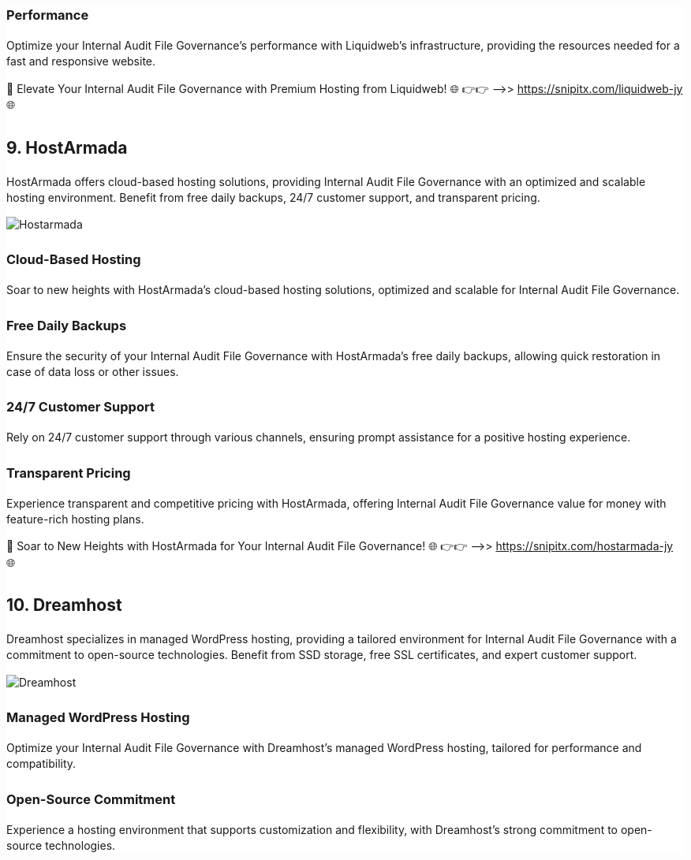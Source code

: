 ### Performance
Optimize your Internal Audit File Governance’s performance with Liquidweb’s infrastructure, providing the resources needed for a fast and responsive website.

🚀 Elevate Your Internal Audit File Governance with Premium Hosting from Liquidweb! 🌐
👉👉 -->> https://snipitx.com/liquidweb-jy 🌐

## 9. HostArmada

HostArmada offers cloud-based hosting solutions, providing Internal Audit File Governance with an optimized and scalable hosting environment. Benefit from free daily backups, 24/7 customer support, and transparent pricing.

![Hostarmada](https://i.imgur.com/KFbdf3o.jpeg "Hostarmada Hosting")

### Cloud-Based Hosting
Soar to new heights with HostArmada’s cloud-based hosting solutions, optimized and scalable for Internal Audit File Governance.

### Free Daily Backups
Ensure the security of your Internal Audit File Governance with HostArmada’s free daily backups, allowing quick restoration in case of data loss or other issues.

### 24/7 Customer Support
Rely on 24/7 customer support through various channels, ensuring prompt assistance for a positive hosting experience.

### Transparent Pricing
Experience transparent and competitive pricing with HostArmada, offering Internal Audit File Governance value for money with feature-rich hosting plans.

🚀 Soar to New Heights with HostArmada for Your Internal Audit File Governance! 🌐
👉👉 -->> https://snipitx.com/hostarmada-jy 🌐

## 10. Dreamhost

Dreamhost specializes in managed WordPress hosting, providing a tailored environment for Internal Audit File Governance with a commitment to open-source technologies. Benefit from SSD storage, free SSL certificates, and expert customer support.

![Dreamhost](https://i.imgur.com/rXIg8ip.jpeg "Dreamhost Hosting")

### Managed WordPress Hosting
Optimize your Internal Audit File Governance with Dreamhost’s managed WordPress hosting, tailored for performance and compatibility.

### Open-Source Commitment
Experience a hosting environment that supports customization and flexibility, with Dreamhost’s strong commitment to open-source technologies.
